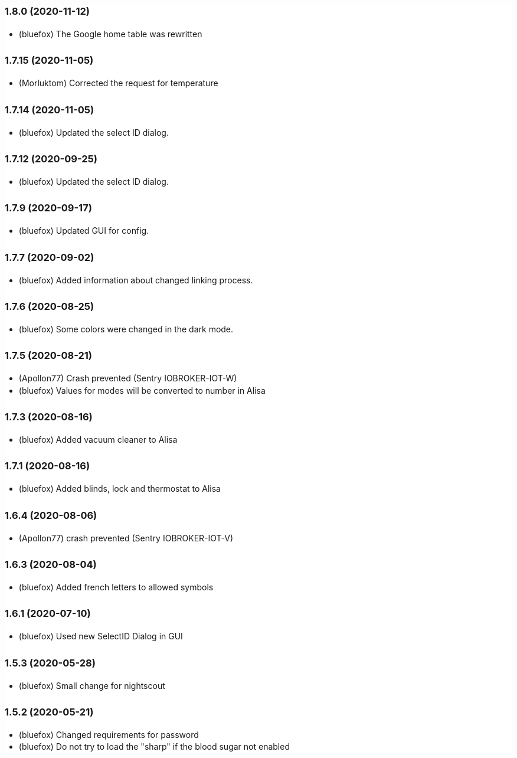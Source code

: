 ### 1.8.0 (2020-11-12)
* (bluefox) The Google home table was rewritten

### 1.7.15 (2020-11-05)
* (Morluktom) Corrected the request for temperature

### 1.7.14 (2020-11-05)
* (bluefox) Updated the select ID dialog.

### 1.7.12 (2020-09-25)
* (bluefox) Updated the select ID dialog.

### 1.7.9 (2020-09-17)
* (bluefox) Updated GUI for config.

### 1.7.7 (2020-09-02)
* (bluefox) Added information about changed linking process.

### 1.7.6 (2020-08-25)
* (bluefox) Some colors were changed in the dark mode.

### 1.7.5 (2020-08-21)
* (Apollon77) Crash prevented (Sentry IOBROKER-IOT-W)
* (bluefox) Values for modes will be converted to number in Alisa

### 1.7.3 (2020-08-16)
* (bluefox) Added vacuum cleaner to Alisa

### 1.7.1 (2020-08-16)
* (bluefox) Added blinds, lock and thermostat to Alisa

### 1.6.4 (2020-08-06)
* (Apollon77) crash prevented (Sentry IOBROKER-IOT-V)

### 1.6.3 (2020-08-04)
* (bluefox) Added french letters to allowed symbols

### 1.6.1 (2020-07-10)
* (bluefox) Used new SelectID Dialog in GUI

### 1.5.3 (2020-05-28)
* (bluefox) Small change for nightscout

### 1.5.2 (2020-05-21)
* (bluefox) Changed requirements for password
* (bluefox) Do not try to load the "sharp" if the blood sugar not enabled
